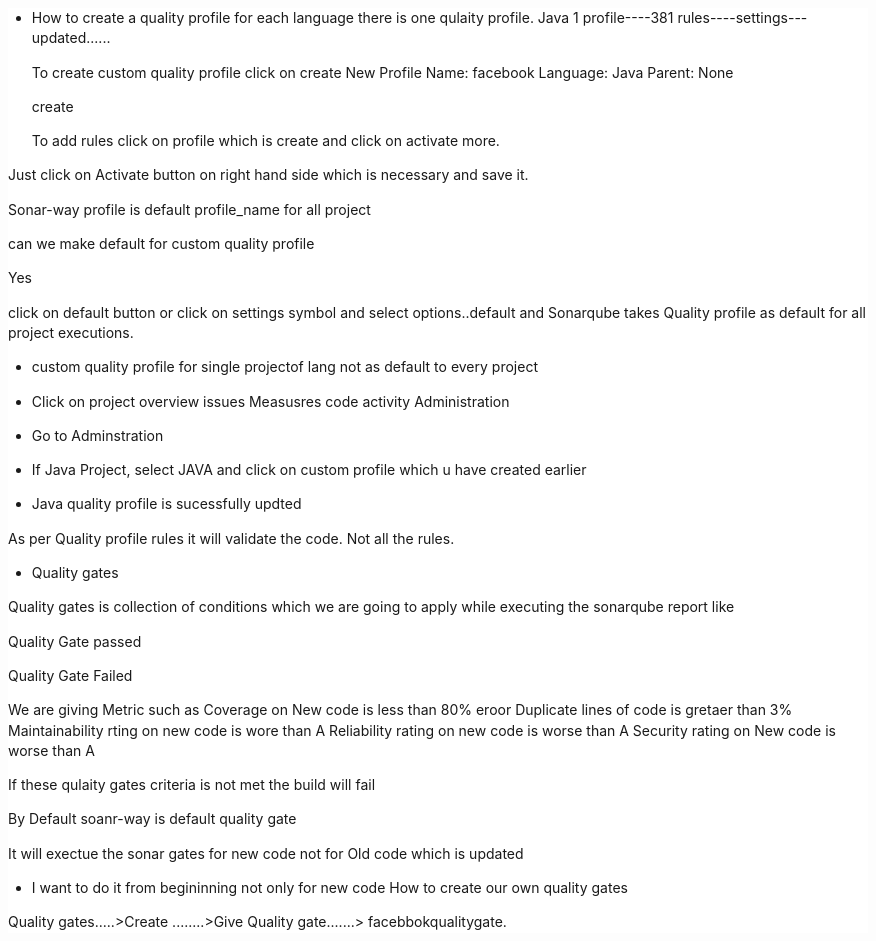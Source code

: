 * How to create a quality profile for each language there is one qulaity profile.
  Java 1 profile----381 rules----settings---updated......

  To create custom quality profile
  click on create
  New Profile Name: facebook
  Language: Java
  Parent: None

  create

  To add rules click on profile which is create and click on activate more.

Just click on Activate button on right hand side which is necessary and save it.

Sonar-way profile is default profile_name for all project

can we make default for custom quality profile

Yes
 
click on default button or click on settings symbol and select options..default and Sonarqube takes Quality profile as default for all project executions.

* custom quality profile for single projectof lang not as default to every project 

- Click on project
           overview   issues   Measusres  code    activity   Administration

- Go to Adminstration
- If Java Project, select JAVA and click on custom profile which u have created earlier
- Java quality profile is sucessfully updted

As per Quality profile rules it will validate the code. Not all the rules.

* Quality gates

Quality gates is collection of conditions which we are going to apply while executing the sonarqube report like 

Quality Gate passed

Quality Gate Failed

We are giving Metric such as 
Coverage on New code                             is less than 80% eroor
Duplicate lines of code                          is gretaer than 3%
Maintainability rting on new code                is wore than A
Reliability rating on new code                   is worse than A
Security rating on New code                      is worse than A

If these qulaity gates criteria is not met the build will fail

By Default soanr-way is default quality gate

It will exectue the sonar gates for new code not for Old code which is updated 

* I want to do it from begininning not only for new code
How to create our own quality gates

Quality gates.....>Create ........>Give Quality gate.......> facebbokqualitygate.
